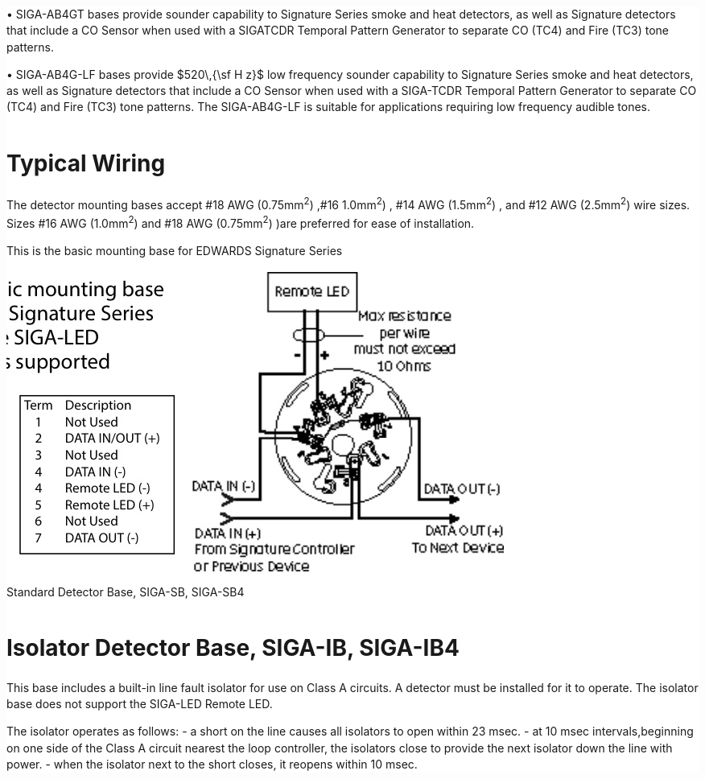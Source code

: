 •	 SIGA-AB4GT bases provide sounder capability to Signature Series smoke and heat detectors, as well as Signature detectors that include a CO Sensor when used with a SIGATCDR Temporal Pattern Generator to separate CO (TC4) and Fire (TC3) tone patterns.  

•	 SIGA-AB4G-LF bases provide $520\,{\sf H z}$ low frequency sounder capability to Signature Series smoke and heat detectors, as well as Signature detectors that include a CO Sensor when used with a SIGA-TCDR Temporal Pattern Generator to separate CO (TC4) and Fire (TC3) tone patterns. The SIGA-AB4G-LF is suitable for applications requiring low frequency audible tones.  

# Typical Wiring  

The detector mounting bases accept #18 AWG $(0.75\mathsf{m m}^{2})$ ,#16 $1.0\mathsf{m m}^{2})$ , #14 AWG $(1.5\mathsf{m m}^{2})$ , and #12 AWG $(2.5\mathsf{m m}^{2})$ wire sizes. Sizes $\#16$ AWG $(1.0\mathsf{m m}^{2})$ and $\#18$ AWG $(0.75\mathsf{m m}^{2})$ )are preferred for ease of installation.  

This is the basic mounting base for EDWARDS Signature Series  

![](images/c7716f80898cfb5afa84c9e02101ec8e61acb56ba6a88f104a2abf4b69154f5c.jpg)  
Standard Detector Base, SIGA-SB, SIGA-SB4  

# Isolator Detector Base, SIGA-IB, SIGA-IB4  

This base includes a built-in line fault isolator for use on Class A circuits. A detector must be installed for it to operate. The isolator base does not support the SIGA-LED Remote LED.  

The isolator operates as follows: - 	a short on the line causes all isolators to open within 23 msec. - 	at 10 msec intervals,beginning on one side of the Class A circuit nearest the loop controller, the isolators close to provide the next isolator down the line with power. - 	when the isolator next to the short closes, it reopens within 10 msec.  
